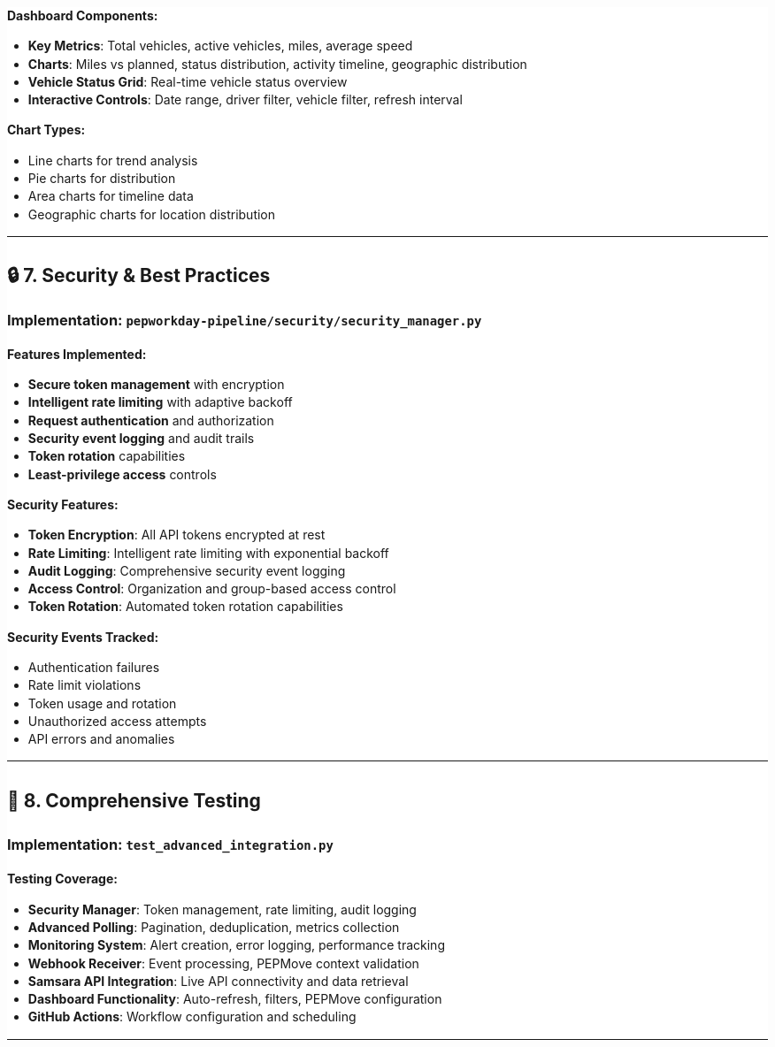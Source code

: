 **Dashboard Components:**
- **Key Metrics**: Total vehicles, active vehicles, miles, average speed
- **Charts**: Miles vs planned, status distribution, activity timeline, geographic distribution
- **Vehicle Status Grid**: Real-time vehicle status overview
- **Interactive Controls**: Date range, driver filter, vehicle filter, refresh interval

**Chart Types:**
- Line charts for trend analysis
- Pie charts for distribution
- Area charts for timeline data
- Geographic charts for location distribution

---

## 🔒 **7. Security & Best Practices**

### Implementation: `pepworkday-pipeline/security/security_manager.py`

**Features Implemented:**
- **Secure token management** with encryption
- **Intelligent rate limiting** with adaptive backoff
- **Request authentication** and authorization
- **Security event logging** and audit trails
- **Token rotation** capabilities
- **Least-privilege access** controls

**Security Features:**
- **Token Encryption**: All API tokens encrypted at rest
- **Rate Limiting**: Intelligent rate limiting with exponential backoff
- **Audit Logging**: Comprehensive security event logging
- **Access Control**: Organization and group-based access control
- **Token Rotation**: Automated token rotation capabilities

**Security Events Tracked:**
- Authentication failures
- Rate limit violations
- Token usage and rotation
- Unauthorized access attempts
- API errors and anomalies

---

## 🧪 **8. Comprehensive Testing**

### Implementation: `test_advanced_integration.py`

**Testing Coverage:**
- **Security Manager**: Token management, rate limiting, audit logging
- **Advanced Polling**: Pagination, deduplication, metrics collection
- **Monitoring System**: Alert creation, error logging, performance tracking
- **Webhook Receiver**: Event processing, PEPMove context validation
- **Samsara API Integration**: Live API connectivity and data retrieval
- **Dashboard Functionality**: Auto-refresh, filters, PEPMove configuration
- **GitHub Actions**: Workflow configuration and scheduling

---